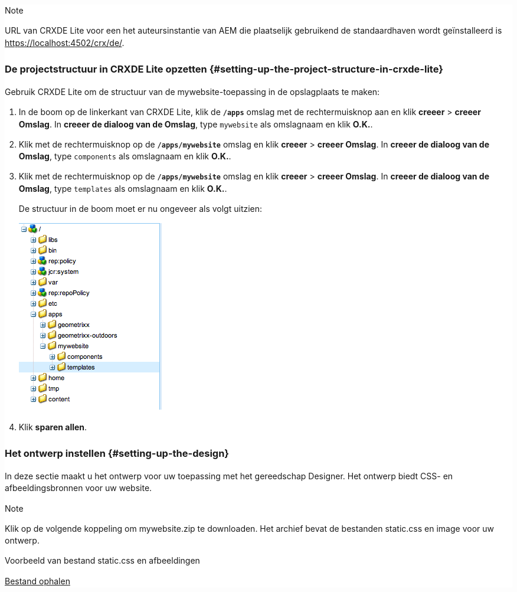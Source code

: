 
>[!NOTE]
>
>URL van CRXDE Lite voor een het auteursinstantie van AEM die plaatselijk gebruikend de standaardhaven wordt geïnstalleerd is [&#x200B; https://localhost:4502/crx/de/ &#x200B;](https://localhost:4502/crx/de/).

### De projectstructuur in CRXDE Lite opzetten {#setting-up-the-project-structure-in-crxde-lite}

Gebruik CRXDE Lite om de structuur van de mywebsite-toepassing in de opslagplaats te maken:

1. In de boom op de linkerkant van CRXDE Lite, klik de **`/apps`** omslag met de rechtermuisknop aan en klik **creeer** > **creeer** **Omslag**. In **creeer de dialoog van de Omslag**, type `mywebsite` als omslagnaam en klik **O.K.**.
1. Klik met de rechtermuisknop op de **`/apps/mywebsite`** omslag en klik **creeer** > **creeer Omslag**. In **creeer de dialoog van de Omslag**, type `components` als omslagnaam en klik **O.K.**.
1. Klik met de rechtermuisknop op de **`/apps/mywebsite`** omslag en klik **creeer** > **creeer Omslag**. In **creeer de dialoog van de Omslag**, type `templates` als omslagnaam en klik **O.K.**.

   De structuur in de boom moet er nu ongeveer als volgt uitzien:

   ![&#x200B; chlimage_1-26 &#x200B;](assets/chlimage_1-26.png)

1. Klik **sparen allen**.

### Het ontwerp instellen {#setting-up-the-design}

In deze sectie maakt u het ontwerp voor uw toepassing met het gereedschap Designer. Het ontwerp biedt CSS- en afbeeldingsbronnen voor uw website.

>[!NOTE]
>
>Klik op de volgende koppeling om mywebsite.zip te downloaden. Het archief bevat de bestanden static.css en image voor uw ontwerp.

Voorbeeld van bestand static.css en afbeeldingen

[Bestand ophalen](assets/mywebsite.zip)

